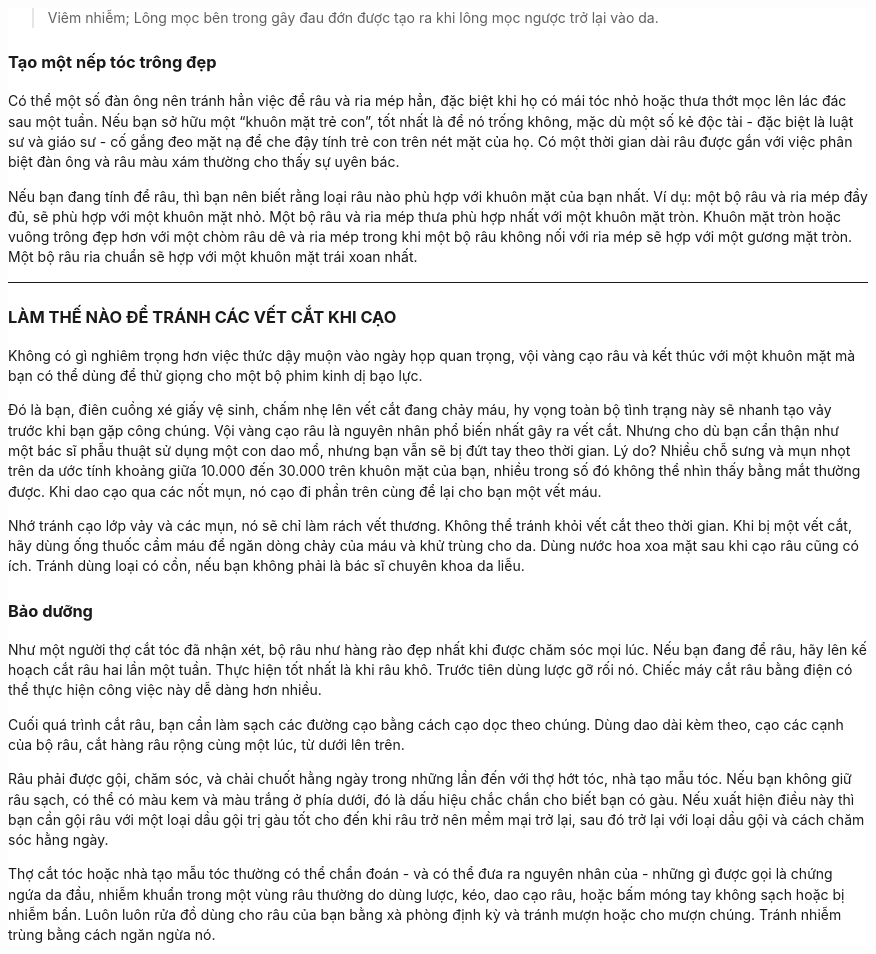 > 
> Viêm nhiễm; Lông mọc bên trong gây đau đớn được tạo ra khi lông mọc ngược trở lại vào da.

### Tạo một nếp tóc trông đẹp

Có thể một số đàn ông nên tránh hẳn việc để râu và ria mép hẳn, đặc biệt khi họ có mái tóc nhỏ hoặc thưa thớt mọc lên lác đác sau một tuần. Nếu bạn sở hữu một “khuôn mặt trẻ con”, tốt nhất là để nó trống không, mặc dù một số kẻ độc tài - đặc biệt là luật sư và giáo sư - cố gắng đeo mặt nạ để che đậy tính trẻ con trên nét mặt của họ. Có một thời gian dài râu được gắn với việc phân biệt đàn ông và râu màu xám thường cho thấy sự uyên bác.

Nếu bạn đang tính để râu, thì bạn nên biết rằng loại râu nào phù hợp với khuôn mặt của bạn nhất. Ví dụ: một bộ râu và ria mép đầy đủ, sẽ phù hợp với một khuôn mặt nhỏ. Một bộ râu và ria mép thưa phù hợp nhất với một khuôn mặt tròn. Khuôn mặt tròn hoặc vuông trông đẹp hơn với một chòm râu dê và ria mép trong khi một bộ râu không nối với ria mép sẽ hợp với một gương mặt tròn. Một bộ râu ria chuẩn sẽ hợp với một khuôn mặt trái xoan nhất.

-----

### LÀM THẾ NÀO ĐỂ TRÁNH CÁC VẾT CẮT KHI CẠO

Không có gì nghiêm trọng hơn việc thức dậy muộn vào ngày họp quan trọng, vội vàng cạo râu và kết thúc với một khuôn mặt mà bạn có thể dùng để thử giọng cho một bộ phim kinh dị bạo lực.

Đó là bạn, điên cuồng xé giấy vệ sinh, chấm nhẹ lên vết cắt đang chảy máu, hy vọng toàn bộ tình trạng này sẽ nhanh tạo vảy trước khi bạn gặp công chúng. Vội vàng cạo râu là nguyên nhân phổ biến nhất gây ra vết cắt. Nhưng cho dù bạn cẩn thận như một bác sĩ phẫu thuật sử dụng một con dao mổ, nhưng bạn vẫn sẽ bị đứt tay theo thời gian. Lý do? Nhiều chỗ sưng và mụn nhọt trên da ước tính khoảng giữa 10.000 đến 30.000 trên khuôn mặt của bạn, nhiều trong số đó không thể nhìn thấy bằng mắt thường được. Khi dao cạo qua các nốt mụn, nó cạo đi phần trên cùng để lại cho bạn một vết máu.

Nhớ tránh cạo lớp vảy và các mụn, nó sẽ chỉ làm rách vết thương. Không thể tránh khỏi vết cắt theo thời gian. Khi bị một vết cắt, hãy dùng ống thuốc cầm máu để ngăn dòng chảy của máu và khử trùng cho da. Dùng nước hoa xoa mặt sau khi cạo râu cũng có ích. Tránh dùng loại có cồn, nếu bạn không phải là bác sĩ chuyên khoa da liễu.

### Bảo dưỡng

Như một người thợ cắt tóc đã nhận xét, bộ râu như hàng rào đẹp nhất khi được chăm sóc mọi lúc. Nếu bạn đang để râu, hãy lên kế hoạch cắt râu hai lần một tuần. Thực hiện tốt nhất là khi râu khô. Trước tiên dùng lược gỡ rối nó. Chiếc máy cắt râu bằng điện có thể thực hiện công việc này dễ dàng hơn nhiều.

Cuối quá trình cắt râu, bạn cần làm sạch các đường cạo bằng cách cạo dọc theo chúng. Dùng dao dài kèm theo, cạo các cạnh của bộ râu, cắt hàng râu rộng cùng một lúc, từ dưới lên trên.

Râu phải được gội, chăm sóc, và chải chuốt hằng ngày trong những lần đến với thợ hớt tóc, nhà tạo mẫu tóc. Nếu bạn không giữ râu sạch, có thể có màu kem và màu trắng ở phía dưới, đó là dấu hiệu chắc chắn cho biết bạn có gàu. Nếu xuất hiện điều này thì bạn cần gội râu với một loại dầu gội trị gàu tốt cho đến khi râu trở nên mềm mại trở lại, sau đó trở lại với loại dầu gội và cách chăm sóc hằng ngày.

Thợ cắt tóc hoặc nhà tạo mẫu tóc thường có thể chẩn đoán - và có thể đưa ra nguyên nhân của - những gì được gọi là chứng ngứa da đầu, nhiễm khuẩn trong một vùng râu thường do dùng lược, kéo, dao cạo râu, hoặc bấm móng tay không sạch hoặc bị nhiễm bẩn. Luôn luôn rửa đồ dùng cho râu của bạn bằng xà phòng định kỳ và tránh mượn hoặc cho mượn chúng. Tránh nhiễm trùng bằng cách ngăn ngừa nó.
